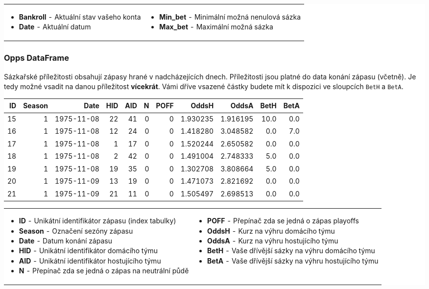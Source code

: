 <table>
<tr>
<td>

- **Bankroll** - Aktuální stav vašeho konta
- **Date** - Aktuální datum 
</td>
<td>

- **Min_bet** - Minimální možná nenulová sázka
- **Max_bet** - Maximální možná sázka
</td>
</tr>
</table>

### Opps DataFrame

Sázkařské příležitosti obsahují zápasy hrané v nadcházejících dnech. Příležitosti jsou platné do data konání zápasu (včetně). Je tedy možné vsadit na danou příležitost **vícekrát**. Vámi dříve vsazené částky budete mít k dispozici ve sloupcích `BetH` a `BetA`.

| ID | Season|     Date   | HID  | AID  |  N  |POFF |  OddsH   |   OddsA  |  BetH | BetA  |
|---:|------:|-----------:|-----:|-----:|----:|----:|---------:|---------:|------:|------:|
| 15 |   1   | 1975-11-08 |  22  |  41  |  0  |  0  | 1.930235 | 1.916195 |  10.0 |  0.0  |
| 16 |   1   | 1975-11-08 |  12  |  24  |  0  |  0  | 1.418280 | 3.048582 |  0.0  |  7.0  |
| 17 |   1   | 1975-11-08 |   1  |  17  |  0  |  0  | 1.520244 | 2.650582 |  0.0  |  0.0  |
| 18 |   1   | 1975-11-08 |   2  |  42  |  0  |  0  | 1.491004 | 2.748333 |  5.0  |  0.0  |
| 19 |   1   | 1975-11-08 |  19  |  35  |  0  |  0  | 1.302708 | 3.808664 |  5.0  |  0.0  |
| 20 |   1   | 1975-11-09 |  13  |  19  |  0  |  0  | 1.471073 | 2.821692 |  0.0  |  0.0  |
| 21 |   1   | 1975-11-09 |  21  |  11  |  0  |  0  | 1.505497 | 2.698513 |  0.0  |  0.0  |

<table>
<tr>
<td>

- **ID** - Unikátní identifikátor zápasu (index tabulky)
- **Season** - Označení sezóny zápasu
- **Date** - Datum konání zápasu 
- **HID** - Unikátní identifikátor domácího týmu
- **AID** - Unikátní identifikátor hostujícího týmu
- **N** - Přepínač zda se jedná o zápas na neutrální půdě

</td>
<td>

- **POFF** - Přepínač zda se jedná o zápas playoffs
- **OddsH** - Kurz na výhru domácího týmu
- **OddsA** - Kurz na výhru hostujícího týmu
- **BetH** - Vaše dřívější sázky na výhru domácího týmu
- **BetA** - Vaše dřívější sázky na výhru hostujícího týmu

